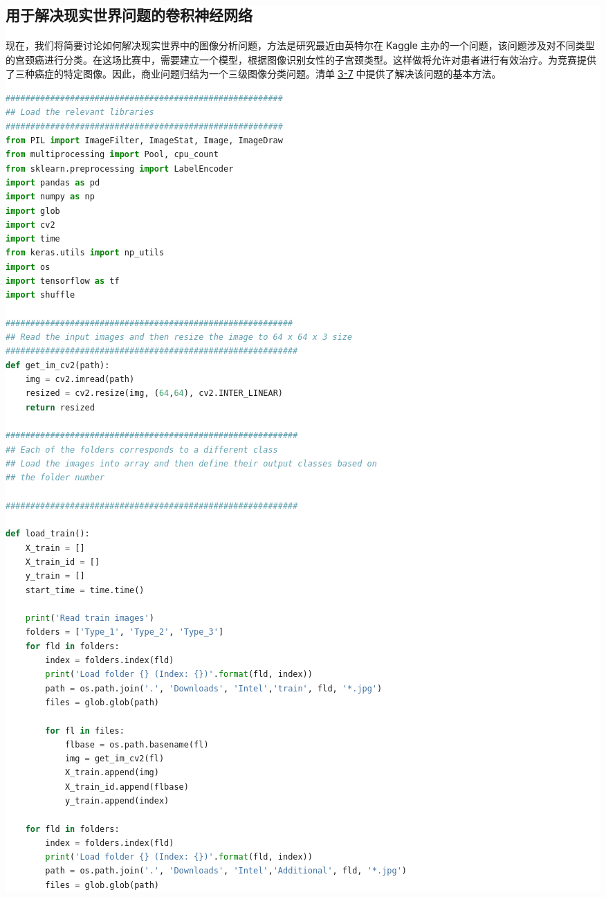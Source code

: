 ## 用于解决现实世界问题的卷积神经网络

现在，我们将简要讨论如何解决现实世界中的图像分析问题，方法是研究最近由英特尔在 Kaggle 主办的一个问题，该问题涉及对不同类型的宫颈癌进行分类。在这场比赛中，需要建立一个模型，根据图像识别女性的子宫颈类型。这样做将允许对患者进行有效治疗。为竞赛提供了三种癌症的特定图像。因此，商业问题归结为一个三级图像分类问题。清单 [3-7](#Par164) 中提供了解决该问题的基本方法。

```py
########################################################
## Load the relevant libraries
########################################################
from PIL import ImageFilter, ImageStat, Image, ImageDraw
from multiprocessing import Pool, cpu_count
from sklearn.preprocessing import LabelEncoder
import pandas as pd
import numpy as np
import glob
import cv2
import time
from keras.utils import np_utils
import os
import tensorflow as tf
import shuffle

##########################################################
## Read the input images and then resize the image to 64 x 64 x 3 size
###########################################################
def get_im_cv2(path):
    img = cv2.imread(path)
    resized = cv2.resize(img, (64,64), cv2.INTER_LINEAR)
    return resized

###########################################################
## Each of the folders corresponds to a different class
## Load the images into array and then define their output classes based on
## the folder number

###########################################################

def load_train():
    X_train = []
    X_train_id = []
    y_train = []
    start_time = time.time()

    print('Read train images')
    folders = ['Type_1', 'Type_2', 'Type_3']
    for fld in folders:
        index = folders.index(fld)
        print('Load folder {} (Index: {})'.format(fld, index))
        path = os.path.join('.', 'Downloads', 'Intel','train', fld, '*.jpg')
        files = glob.glob(path)

        for fl in files:
            flbase = os.path.basename(fl)
            img = get_im_cv2(fl)
            X_train.append(img)
            X_train_id.append(flbase)
            y_train.append(index)

    for fld in folders:
        index = folders.index(fld)
        print('Load folder {} (Index: {})'.format(fld, index))
        path = os.path.join('.', 'Downloads', 'Intel','Additional', fld, '*.jpg')
        files = glob.glob(path)

```